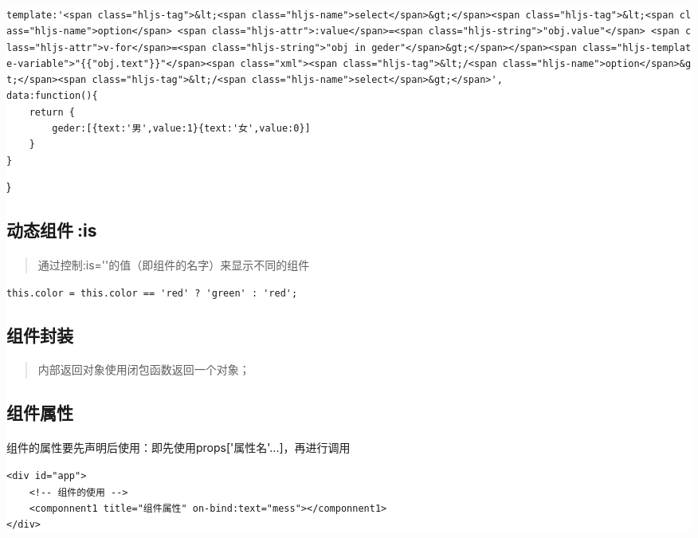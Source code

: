     template:'<span class="hljs-tag">&lt;<span class="hljs-name">select</span>&gt;</span><span class="hljs-tag">&lt;<span class="hljs-name">option</span> <span class="hljs-attr">:value</span>=<span class="hljs-string">"obj.value"</span> <span class="hljs-attr">v-for</span>=<span class="hljs-string">"obj in geder"</span>&gt;</span></span><span class="hljs-template-variable">"{{"obj.text"}}"</span><span class="xml"><span class="hljs-tag">&lt;/<span class="hljs-name">option</span>&gt;</span><span class="hljs-tag">&lt;/<span class="hljs-name">select</span>&gt;</span>',
    data:function(){
        return {
            geder:[{text:'男',value:1}{text:'女',value:0}]
        }
    }
}</span></code></pre>
<h2 id="articleHeader4">动态组件 :is</h2>
<blockquote>通过控制:is=''的值（即组件的名字）来显示不同的组件</blockquote>
<div class="widget-codetool" style="display:none;">
      <div class="widget-codetool--inner">
      <span class="selectCode code-tool" data-toggle="tooltip" data-placement="top" title="" data-original-title="全选"></span>
      <span type="button" class="copyCode code-tool" data-toggle="tooltip" data-placement="top" data-clipboard-text="this.color = this.color == 'red' ? 'green' : 'red';" title="" data-original-title="复制"></span>
      <span type="button" class="saveToNote code-tool" data-toggle="tooltip" data-placement="top" title="" data-original-title="放进笔记"></span>
      </div>
      </div><pre class="hljs kotlin"><code style="word-break: break-word; white-space: initial;"><span class="hljs-keyword">this</span>.color = <span class="hljs-keyword">this</span>.color == <span class="hljs-string">'red'</span> ? <span class="hljs-string">'green'</span> : <span class="hljs-string">'red'</span>;</code></pre>
<h2 id="articleHeader5">组件封装</h2>
<blockquote>内部返回对象使用闭包函数返回一个对象；</blockquote>
<h2 id="articleHeader6">组件属性</h2>
<p>组件的属性要先声明后使用：即先使用props['属性名'...]，再进行调用</p>
<div class="widget-codetool" style="display:none;">
      <div class="widget-codetool--inner">
      <span class="selectCode code-tool" data-toggle="tooltip" data-placement="top" title="" data-original-title="全选"></span>
      <span type="button" class="copyCode code-tool" data-toggle="tooltip" data-placement="top" data-clipboard-text="<div id=&quot;app&quot;>
    <!-- 组件的使用 -->
    <componnent1 title=&quot;组件属性&quot; on-bind:text=&quot;mess&quot;></componnent1>
</div>" title="" data-original-title="复制"></span>
      <span type="button" class="saveToNote code-tool" data-toggle="tooltip" data-placement="top" title="" data-original-title="放进笔记"></span>
      </div>
      </div><pre class="hljs xml"><code><span class="hljs-tag">&lt;<span class="hljs-name">div</span> <span class="hljs-attr">id</span>=<span class="hljs-string">"app"</span>&gt;</span>
    <span class="hljs-comment">&lt;!-- 组件的使用 --&gt;</span>
    <span class="hljs-tag">&lt;<span class="hljs-name">componnent1</span> <span class="hljs-attr">title</span>=<span class="hljs-string">"组件属性"</span> <span class="hljs-attr">on-bind:text</span>=<span class="hljs-string">"mess"</span>&gt;</span><span class="hljs-tag">&lt;/<span class="hljs-name">componnent1</span>&gt;</span>
<span class="hljs-tag">&lt;/<span class="hljs-name">div</span>&gt;</span></code></pre>
<div class="widget-codetool" style="display:none;">
      <div class="widget-codetool--inner">
      <span class="selectCode code-tool" data-toggle="tooltip" data-placement="top" title="" data-original-title="全选"></span>
      <span type="button" class="copyCode code-tool" data-toggle="tooltip" data-placement="top" data-clipboard-text="// 全局组件的定义 Vue.component(组件名称，{template})
